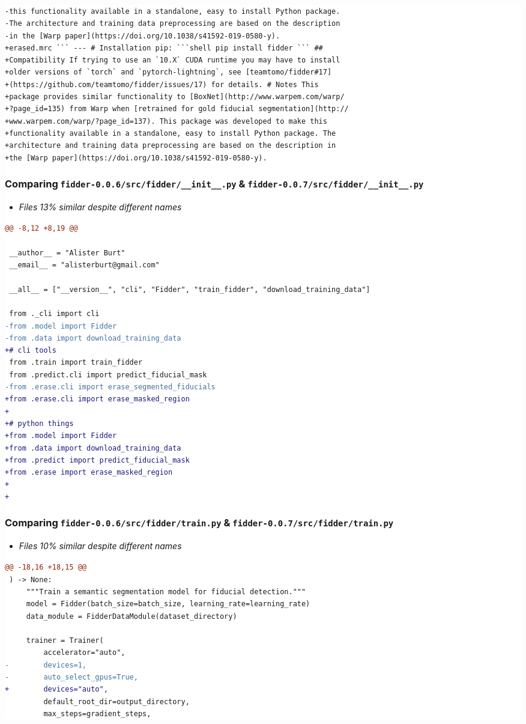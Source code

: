 ```
-this functionality available in a standalone, easy to install Python package.
-The architecture and training data preprocessing are based on the description
-in the [Warp paper](https://doi.org/10.1038/s41592-019-0580-y).
+erased.mrc ``` --- # Installation pip: ```shell pip install fidder ``` ##
+Compatibility If trying to use an `10.X` CUDA runtime you may have to install
+older versions of `torch` and `pytorch-lightning`, see [teamtomo/fidder#17]
+(https://github.com/teamtomo/fidder/issues/17) for details. # Notes This
+package provides similar functionality to [BoxNet](http://www.warpem.com/warp/
+?page_id=135) from Warp when [retrained for gold fiducial segmentation](http://
+www.warpem.com/warp/?page_id=137). This package was developed to make this
+functionality available in a standalone, easy to install Python package. The
+architecture and training data preprocessing are based on the description in
+the [Warp paper](https://doi.org/10.1038/s41592-019-0580-y).
```

### Comparing `fidder-0.0.6/src/fidder/__init__.py` & `fidder-0.0.7/src/fidder/__init__.py`

 * *Files 13% similar despite different names*

```diff
@@ -8,12 +8,19 @@
 
 __author__ = "Alister Burt"
 __email__ = "alisterburt@gmail.com"
 
 __all__ = ["__version__", "cli", "Fidder", "train_fidder", "download_training_data"]
 
 from ._cli import cli
-from .model import Fidder
-from .data import download_training_data
+# cli tools
 from .train import train_fidder
 from .predict.cli import predict_fiducial_mask
-from .erase.cli import erase_segmented_fiducials
+from .erase.cli import erase_masked_region
+
+# python things
+from .model import Fidder
+from .data import download_training_data
+from .predict import predict_fiducial_mask
+from .erase import erase_masked_region
+
+
```

### Comparing `fidder-0.0.6/src/fidder/train.py` & `fidder-0.0.7/src/fidder/train.py`

 * *Files 10% similar despite different names*

```diff
@@ -18,16 +18,15 @@
 ) -> None:
     """Train a semantic segmentation model for fiducial detection."""
     model = Fidder(batch_size=batch_size, learning_rate=learning_rate)
     data_module = FidderDataModule(dataset_directory)
 
     trainer = Trainer(
         accelerator="auto",
-        devices=1,
-        auto_select_gpus=True,
+        devices="auto",
         default_root_dir=output_directory,
         max_steps=gradient_steps,
```